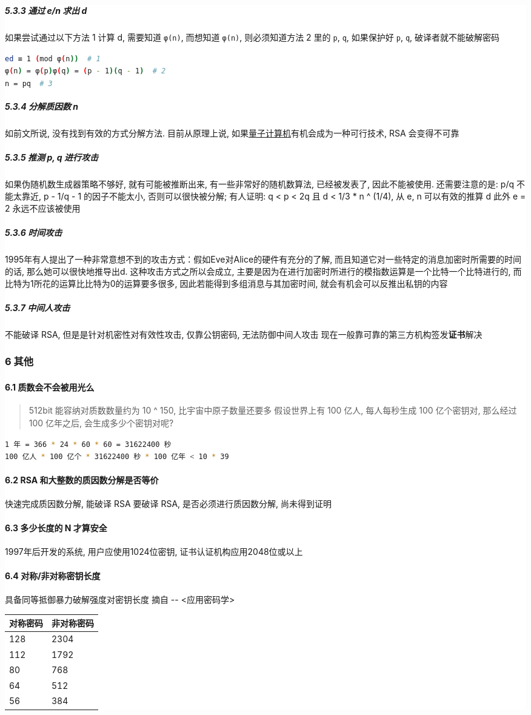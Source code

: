#####  5.3.3  通过 e/n 求出 d

如果尝试通过以下方法 1 计算 d, 需要知道 `φ(n)`, 而想知道 `φ(n)`, 则必须知道方法 2 里的 `p`, `q`, 如果保护好 `p`, `q`, 破译者就不能破解密码
```sh
ed ≡ 1 (mod φ(n))  # 1
φ(n) = φ(p)φ(q) = (p - 1)(q - 1)  # 2
n = pq  # 3
```

#####  5.3.4 分解质因数 n

如前文所说, 没有找到有效的方式分解方法. 目前从原理上说, 如果[量子计算机][rsa-quantum-computer]有机会成为一种可行技术, RSA 会变得不可靠

#####  5.3.5 推测 p, q 进行攻击

如果伪随机数生成器策略不够好, 就有可能被推断出来, 有一些非常好的随机数算法, 已经被发表了, 因此不能被使用.
还需要注意的是: p/q 不能太靠近, p - 1/q - 1 的因子不能太小, 否则可以很快被分解; 有人证明: q < p < 2q 且 d < 1/3 * n ^ (1/4), 从 e, n 可以有效的推算 d
此外 e = 2 永远不应该被使用

##### 5.3.6 时间攻击
1995年有人提出了一种非常意想不到的攻击方式：假如Eve对Alice的硬件有充分的了解, 而且知道它对一些特定的消息加密时所需要的时间的话, 那么她可以很快地推导出d. 这种攻击方式之所以会成立, 主要是因为在进行加密时所进行的模指数运算是一个比特一个比特进行的, 而比特为1所花的运算比比特为0的运算要多很多, 因此若能得到多组消息与其加密时间, 就会有机会可以反推出私钥的内容

##### 5.3.7 中间人攻击
不能破译 RSA, 但是是针对机密性对有效性攻击, 仅靠公钥密码, 无法防御中间人攻击
现在一般靠可靠的第三方机构签发**证书**解决


### 6 其他

#### 6.1 质数会不会被用光么

> 512bit 能容纳对质数数量约为 10 ^ 150, 比宇宙中原子数量还要多
> 假设世界上有 100 亿人, 每人每秒生成 100 亿个密钥对, 那么经过 100 亿年之后, 会生成多少个密钥对呢?
```sh
1 年 = 366 * 24 * 60 * 60 = 31622400 秒
100 亿人 * 100 亿个 * 31622400 秒 * 100 亿年 < 10 * 39
```
#### 6.2 RSA 和大整数的质因数分解是否等价

快速完成质因数分解, 能破译 RSA
要破译 RSA, 是否必须进行质因数分解, 尚未得到证明

#### 6.3 多少长度的 N 才算安全

1997年后开发的系统, 用户应使用1024位密钥, 证书认证机构应用2048位或以上

#### 6.4 对称/非对称密钥长度

具备同等抵御暴力破解强度对密钥长度
摘自 -- <应用密码学>

| 对称密码 | 非对称密码 |
|:---------|:-----------|
| 128      | 2304       |
| 112      | 1792       |
| 80       | 768        |
| 64       | 512        |
| 56       | 384        |


[rsa-coprime-wiki]: https://zh.wikipedia.org/zh-cn/%E4%BA%92%E8%B3%AA
[rsa-euler-function]: https://zh.wikipedia.org/wiki/%E6%AC%A7%E6%8B%89%E5%87%BD%E6%95%B0
[rsa-euler-eulers therem]: https://zh.wikipedia.org/wiki/%E6%AC%A7%E6%8B%89%E5%AE%9A%E7%90%86_(%E6%95%B0%E8%AE%BA)
[rsa-modular-inverses]: https://zh.wikipedia.org/wiki/%E6%A8%A1%E5%8F%8D%E5%85%83%E7%B4%A0
[rsa-quantum-computer]: https://zh.wikipedia.org/wiki/%E9%87%8F%E5%AD%90%E8%AE%A1%E7%AE%97%E6%9C%BA